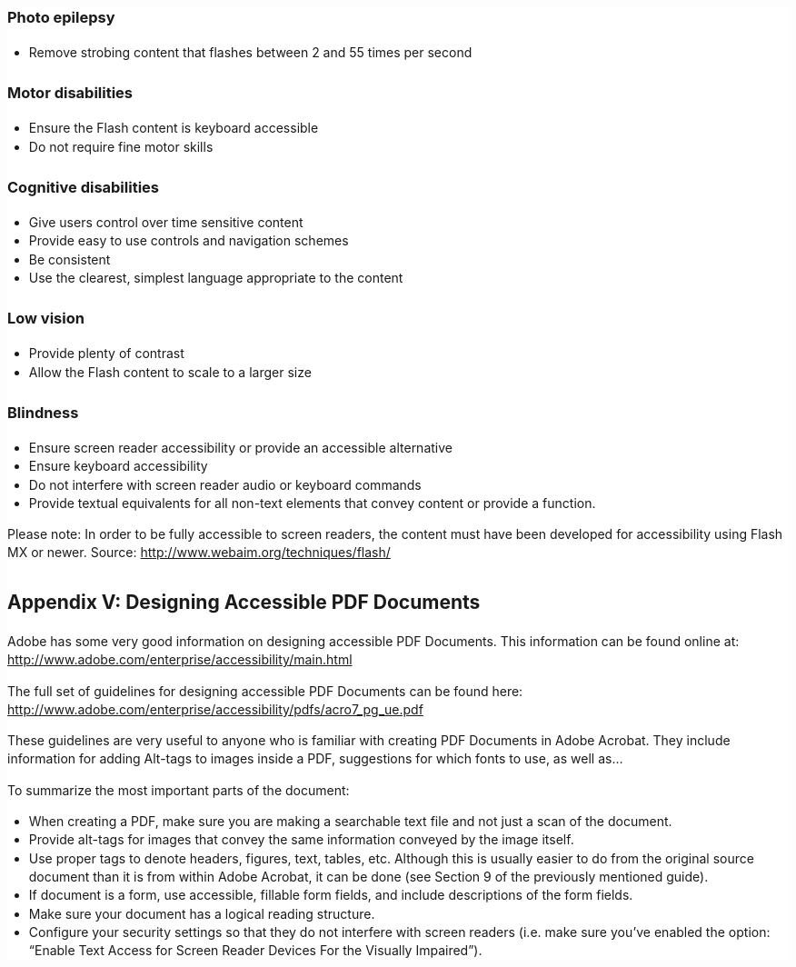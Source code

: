 ### Photo epilepsy
* Remove strobing content that flashes between 2 and 55 times per second

### Motor disabilities
* Ensure the Flash content is keyboard accessible
* Do not require fine motor skills

### Cognitive disabilities
* Give users control over time sensitive content
* Provide easy to use controls and navigation schemes
* Be consistent
* Use the clearest, simplest language appropriate to the content

### Low vision
* Provide plenty of contrast
* Allow the Flash content to scale to a larger size

### Blindness
* Ensure screen reader accessibility or provide an accessible alternative
* Ensure keyboard accessibility
* Do not interfere with screen reader audio or keyboard commands
* Provide textual equivalents for all non-text elements that convey content
or provide a function.

Please note: In order to be fully accessible to screen readers, the content must have been
developed for accessibility using Flash MX or newer.
Source: http://www.webaim.org/techniques/flash/

## Appendix V: Designing Accessible PDF Documents

Adobe has some very good information on designing accessible PDF Documents. This
information can be found online at:
http://www.adobe.com/enterprise/accessibility/main.html

The full set of guidelines for designing accessible PDF Documents can be found here:
http://www.adobe.com/enterprise/accessibility/pdfs/acro7_pg_ue.pdf

These guidelines are very useful to anyone who is familiar with creating PDF Documents
in Adobe Acrobat. They include information for adding Alt-tags to images inside a PDF,
suggestions for which fonts to use, as well as…

To summarize the most important parts of the document:

* When creating a PDF, make sure you are making a searchable text file and not
just a scan of the document.
* Provide alt-tags for images that convey the same information conveyed by the
image itself.
* Use proper tags to denote headers, figures, text, tables, etc. Although this is
usually easier to do from the original source document than it is from within
Adobe Acrobat, it can be done (see Section 9 of the previously mentioned guide).
* If document is a form, use accessible, fillable form fields, and include
descriptions of the form fields.
* Make sure your document has a logical reading structure.
* Configure your security settings so that they do not interfere with screen readers
(i.e. make sure you’ve enabled the option: “Enable Text Access for Screen Reader
Devices For the Visually Impaired”).
